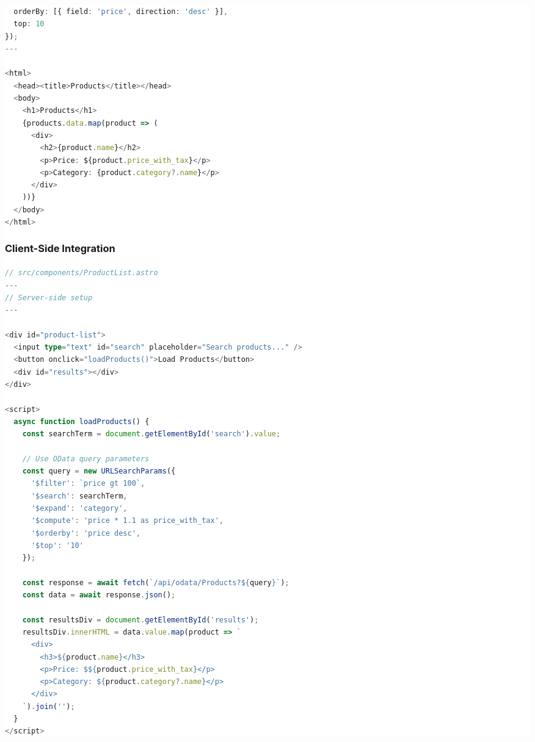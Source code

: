 ```typescript
  orderBy: [{ field: 'price', direction: 'desc' }],
  top: 10
});
---

<html>
  <head><title>Products</title></head>
  <body>
    <h1>Products</h1>
    {products.data.map(product => (
      <div>
        <h2>{product.name}</h2>
        <p>Price: ${product.price_with_tax}</p>
        <p>Category: {product.category?.name}</p>
      </div>
    ))}
  </body>
</html>
```

### Client-Side Integration

```typescript
// src/components/ProductList.astro
---
// Server-side setup
---

<div id="product-list">
  <input type="text" id="search" placeholder="Search products..." />
  <button onclick="loadProducts()">Load Products</button>
  <div id="results"></div>
</div>

<script>
  async function loadProducts() {
    const searchTerm = document.getElementById('search').value;
    
    // Use OData query parameters
    const query = new URLSearchParams({
      '$filter': `price gt 100`,
      '$search': searchTerm,
      '$expand': 'category',
      '$compute': 'price * 1.1 as price_with_tax',
      '$orderby': 'price desc',
      '$top': '10'
    });
    
    const response = await fetch(`/api/odata/Products?${query}`);
    const data = await response.json();
    
    const resultsDiv = document.getElementById('results');
    resultsDiv.innerHTML = data.value.map(product => `
      <div>
        <h3>${product.name}</h3>
        <p>Price: $${product.price_with_tax}</p>
        <p>Category: ${product.category?.name}</p>
      </div>
    `).join('');
  }
</script>
```
